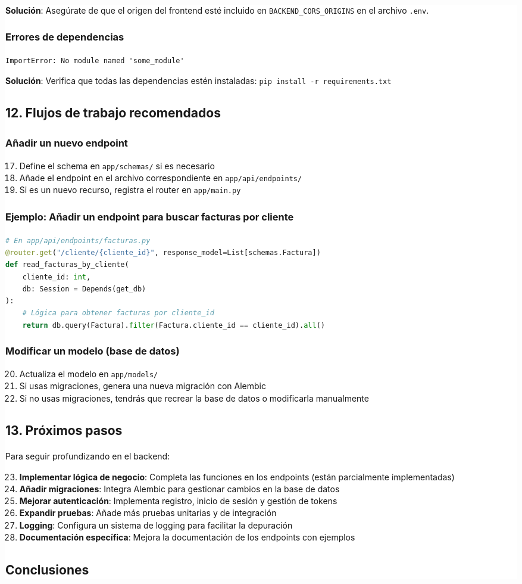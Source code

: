 **Solución**: Asegúrate de que el origen del frontend esté incluido en `BACKEND_CORS_ORIGINS` en el archivo `.env`.

### Errores de dependencias

```
ImportError: No module named 'some_module'
```

**Solución**: Verifica que todas las dependencias estén instaladas: `pip install -r requirements.txt`

## 12. Flujos de trabajo recomendados

### Añadir un nuevo endpoint

17. Define el schema en `app/schemas/` si es necesario
18. Añade el endpoint en el archivo correspondiente en `app/api/endpoints/`
19. Si es un nuevo recurso, registra el router en `app/main.py`

### Ejemplo: Añadir un endpoint para buscar facturas por cliente

```python
# En app/api/endpoints/facturas.py
@router.get("/cliente/{cliente_id}", response_model=List[schemas.Factura])
def read_facturas_by_cliente(
    cliente_id: int,
    db: Session = Depends(get_db)
):
    # Lógica para obtener facturas por cliente_id
    return db.query(Factura).filter(Factura.cliente_id == cliente_id).all()
```

### Modificar un modelo (base de datos)

20. Actualiza el modelo en `app/models/`
21. Si usas migraciones, genera una nueva migración con Alembic
22. Si no usas migraciones, tendrás que recrear la base de datos o modificarla manualmente

## 13. Próximos pasos

Para seguir profundizando en el backend:

23. **Implementar lógica de negocio**: Completa las funciones en los endpoints (están parcialmente implementadas)
24. **Añadir migraciones**: Integra Alembic para gestionar cambios en la base de datos
25. **Mejorar autenticación**: Implementa registro, inicio de sesión y gestión de tokens
26. **Expandir pruebas**: Añade más pruebas unitarias y de integración
27. **Logging**: Configura un sistema de logging para facilitar la depuración
28. **Documentación específica**: Mejora la documentación de los endpoints con ejemplos

## Conclusiones
